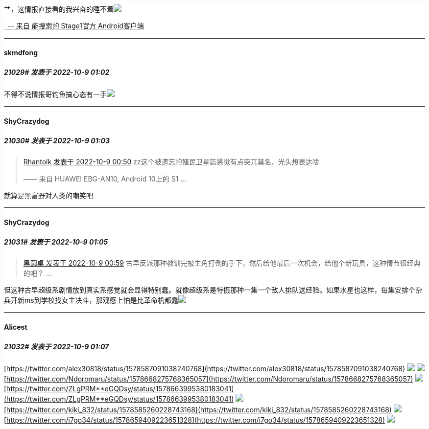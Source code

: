 艹，这情报直接看的我兴奋的睡不着<img src="https://static.saraba1st.com/image/smiley/face2017/085.png" referrerpolicy="no-referrer">

[  -- 来自 能搜索的 Stage1官方 Android客户端](https://www.coolapk.com/apk/140634)

*****

####  skmdfong  
##### 21029#       发表于 2022-10-9 01:02

不得不说情报哥钓鱼搞心态有一手<img src="https://static.saraba1st.com/image/smiley/face2017/068.png" referrerpolicy="no-referrer">

*****

####  ShyCrazydog  
##### 21030#       发表于 2022-10-9 01:03

<blockquote><a href="httphttps://bbs.saraba1st.com/2b/forum.php?mod=redirect&amp;goto=findpost&amp;pid=57820077&amp;ptid=2026556" target="_blank">Rhantolk 发表于 2022-10-9 00:50</a>
zz这个被遗忘的殖民卫星篇感觉有点突兀莫名，光头想表达啥

—— 来自 HUAWEI EBG-AN10, Android 10上的 S1 ...</blockquote>
就算是黑富野对人类的嘲笑吧



*****

####  ShyCrazydog  
##### 21031#       发表于 2022-10-9 01:05

<blockquote><a href="httphttps://bbs.saraba1st.com/2b/forum.php?mod=redirect&amp;goto=findpost&amp;pid=57820170&amp;ptid=2026556" target="_blank">黑圆桌 发表于 2022-10-9 00:59</a>
古早反派那种教训完被主角打倒的手下，然后给他最后一次机会，给他个新玩具，这种情节很经典的吧？ ...</blockquote>
但这种古早超级系剧情放到真实系感觉就会显得特别蠢。就像超级系是特摄那种一集一个敌人排队送经验。如果水星也这样，每集安排个杂兵开新ms到学校找女主决斗，那观感上怕是比革命机都蠢<img src="https://static.saraba1st.com/image/smiley/face2017/067.png" referrerpolicy="no-referrer">

*****

####  Alicest  
##### 21032#       发表于 2022-10-9 01:07

[https://twitter.com/alex30818/status/1578587091038240768](https://twitter.com/alex30818/status/1578587091038240768)
<img src="https://p.sda1.dev/7/63d45351530dd4f3549aa5f1d5f3dc43/1-1.jpg" referrerpolicy="no-referrer">
<img src="https://p.sda1.dev/7/aab81c17ab14edc072a03f8dde13d849/1-2.jpg" referrerpolicy="no-referrer">
[https://twitter.com/Ndoromaru/status/1578668275768365057](https://twitter.com/Ndoromaru/status/1578668275768365057)
<img src="https://p.sda1.dev/7/c2ed89dcc535b33d1975d0c9abd14d33/2.jpg" referrerpolicy="no-referrer">
[https://twitter.com/ZLgPRM**eGQDsy/status/1578663995380183041](https://twitter.com/ZLgPRM**eGQDsy/status/1578663995380183041)
<img src="https://p.sda1.dev/7/c6c0a93c44abfa732d74a9c7dcc7bb4a/3.jpg" referrerpolicy="no-referrer">
[https://twitter.com/kiki_832/status/1578585260228743168](https://twitter.com/kiki_832/status/1578585260228743168)
<img src="https://p.sda1.dev/7/fc6e2667607f2f10d39b04a7329512be/4.jpg" referrerpolicy="no-referrer">
[https://twitter.com/i7go34/status/1578659409223651328](https://twitter.com/i7go34/status/1578659409223651328)
<img src="https://p.sda1.dev/7/35248465818a255bf4cdf7e8a94b2636/5.jpg" referrerpolicy="no-referrer">
